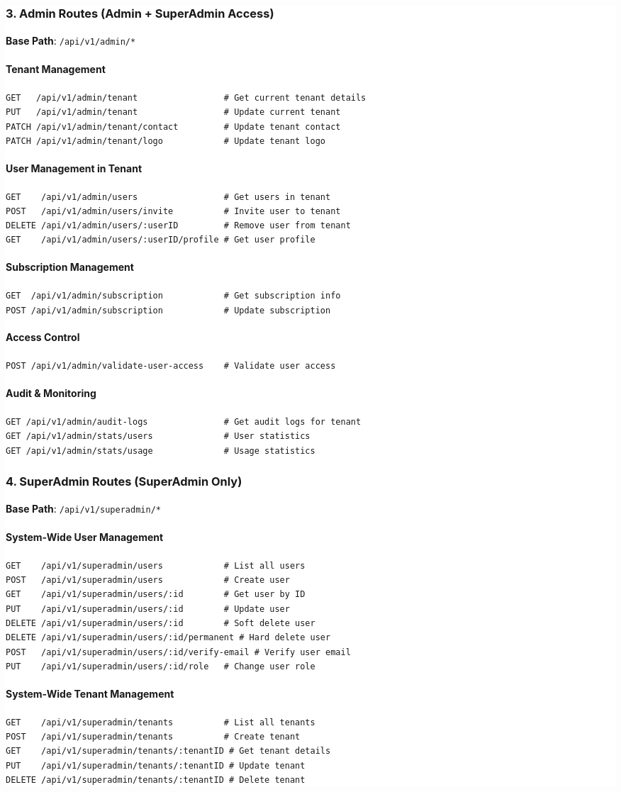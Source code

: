 ### 3. Admin Routes (Admin + SuperAdmin Access)
**Base Path**: `/api/v1/admin/*`

#### Tenant Management
```
GET   /api/v1/admin/tenant                 # Get current tenant details
PUT   /api/v1/admin/tenant                 # Update current tenant
PATCH /api/v1/admin/tenant/contact         # Update tenant contact
PATCH /api/v1/admin/tenant/logo            # Update tenant logo
```

#### User Management in Tenant
```
GET    /api/v1/admin/users                 # Get users in tenant
POST   /api/v1/admin/users/invite          # Invite user to tenant
DELETE /api/v1/admin/users/:userID         # Remove user from tenant
GET    /api/v1/admin/users/:userID/profile # Get user profile
```

#### Subscription Management
```
GET  /api/v1/admin/subscription            # Get subscription info
POST /api/v1/admin/subscription            # Update subscription
```

#### Access Control
```
POST /api/v1/admin/validate-user-access    # Validate user access
```

#### Audit & Monitoring
```
GET /api/v1/admin/audit-logs               # Get audit logs for tenant
GET /api/v1/admin/stats/users              # User statistics
GET /api/v1/admin/stats/usage              # Usage statistics
```

### 4. SuperAdmin Routes (SuperAdmin Only)
**Base Path**: `/api/v1/superadmin/*`

#### System-Wide User Management
```
GET    /api/v1/superadmin/users            # List all users
POST   /api/v1/superadmin/users            # Create user
GET    /api/v1/superadmin/users/:id        # Get user by ID
PUT    /api/v1/superadmin/users/:id        # Update user
DELETE /api/v1/superadmin/users/:id        # Soft delete user
DELETE /api/v1/superadmin/users/:id/permanent # Hard delete user
POST   /api/v1/superadmin/users/:id/verify-email # Verify user email
PUT    /api/v1/superadmin/users/:id/role   # Change user role
```

#### System-Wide Tenant Management
```
GET    /api/v1/superadmin/tenants          # List all tenants
POST   /api/v1/superadmin/tenants          # Create tenant
GET    /api/v1/superadmin/tenants/:tenantID # Get tenant details
PUT    /api/v1/superadmin/tenants/:tenantID # Update tenant
DELETE /api/v1/superadmin/tenants/:tenantID # Delete tenant
```
